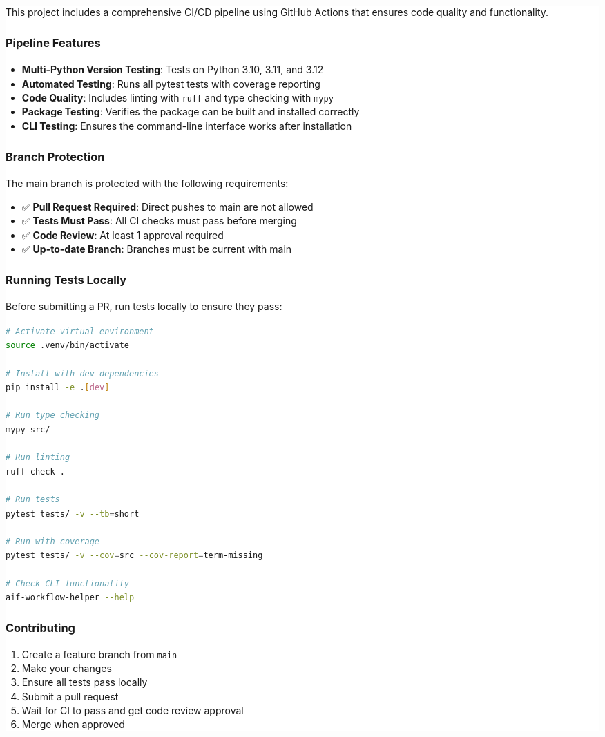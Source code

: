 This project includes a comprehensive CI/CD pipeline using GitHub Actions that ensures code quality and functionality.

### Pipeline Features

- **Multi-Python Version Testing**: Tests on Python 3.10, 3.11, and 3.12
- **Automated Testing**: Runs all pytest tests with coverage reporting
- **Code Quality**: Includes linting with `ruff` and type checking with `mypy`
- **Package Testing**: Verifies the package can be built and installed correctly
- **CLI Testing**: Ensures the command-line interface works after installation

### Branch Protection

The main branch is protected with the following requirements:

- ✅ **Pull Request Required**: Direct pushes to main are not allowed
- ✅ **Tests Must Pass**: All CI checks must pass before merging
- ✅ **Code Review**: At least 1 approval required
- ✅ **Up-to-date Branch**: Branches must be current with main

### Running Tests Locally

Before submitting a PR, run tests locally to ensure they pass:

```bash
# Activate virtual environment
source .venv/bin/activate

# Install with dev dependencies
pip install -e .[dev]

# Run type checking
mypy src/

# Run linting
ruff check .

# Run tests
pytest tests/ -v --tb=short

# Run with coverage
pytest tests/ -v --cov=src --cov-report=term-missing

# Check CLI functionality
aif-workflow-helper --help
```

### Contributing

1. Create a feature branch from `main`
2. Make your changes
3. Ensure all tests pass locally
4. Submit a pull request
5. Wait for CI to pass and get code review approval
6. Merge when approved
